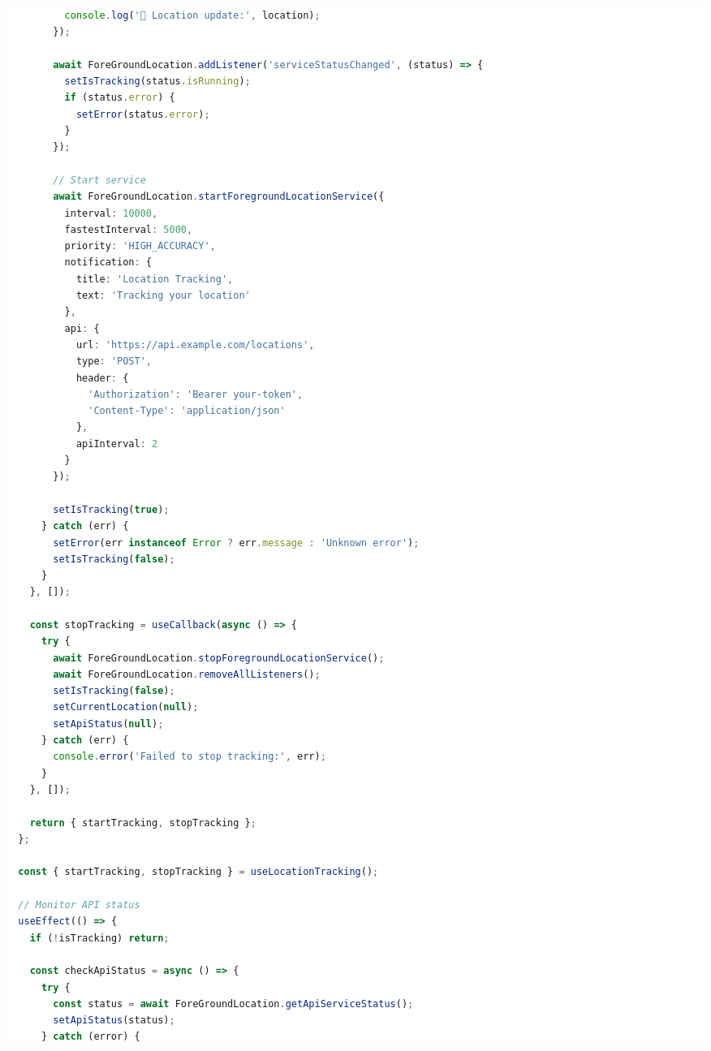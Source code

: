 ```typescript
          console.log('📍 Location update:', location);
        });

        await ForeGroundLocation.addListener('serviceStatusChanged', (status) => {
          setIsTracking(status.isRunning);
          if (status.error) {
            setError(status.error);
          }
        });

        // Start service
        await ForeGroundLocation.startForegroundLocationService({
          interval: 10000,
          fastestInterval: 5000,
          priority: 'HIGH_ACCURACY',
          notification: {
            title: 'Location Tracking',
            text: 'Tracking your location'
          },
          api: {
            url: 'https://api.example.com/locations',
            type: 'POST',
            header: {
              'Authorization': 'Bearer your-token',
              'Content-Type': 'application/json'
            },
            apiInterval: 2
          }
        });

        setIsTracking(true);
      } catch (err) {
        setError(err instanceof Error ? err.message : 'Unknown error');
        setIsTracking(false);
      }
    }, []);

    const stopTracking = useCallback(async () => {
      try {
        await ForeGroundLocation.stopForegroundLocationService();
        await ForeGroundLocation.removeAllListeners();
        setIsTracking(false);
        setCurrentLocation(null);
        setApiStatus(null);
      } catch (err) {
        console.error('Failed to stop tracking:', err);
      }
    }, []);

    return { startTracking, stopTracking };
  };

  const { startTracking, stopTracking } = useLocationTracking();

  // Monitor API status
  useEffect(() => {
    if (!isTracking) return;

    const checkApiStatus = async () => {
      try {
        const status = await ForeGroundLocation.getApiServiceStatus();
        setApiStatus(status);
      } catch (error) {
```